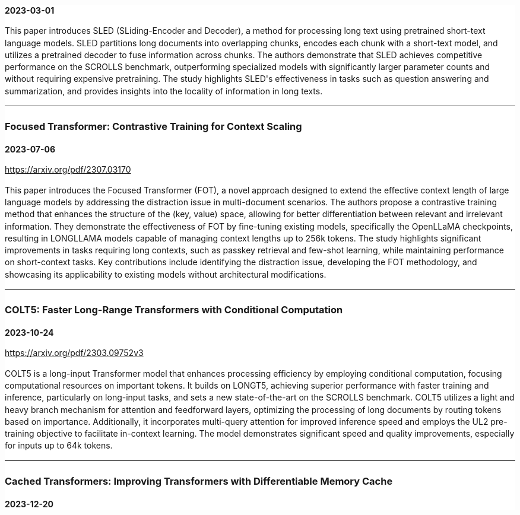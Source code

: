**2023-03-01**

This paper introduces SLED (SLiding-Encoder and Decoder), a method for processing long text using pretrained short-text language models. SLED partitions long documents into overlapping chunks, encodes each chunk with a short-text model, and utilizes a pretrained decoder to fuse information across chunks. The authors demonstrate that SLED achieves competitive performance on the SCROLLS benchmark, outperforming specialized models with significantly larger parameter counts and without requiring expensive pretraining. The study highlights SLED's effectiveness in tasks such as question answering and summarization, and provides insights into the locality of information in long texts.

---

### Focused Transformer: Contrastive Training for Context Scaling

**2023-07-06**

https://arxiv.org/pdf/2307.03170

This paper introduces the Focused Transformer (FOT), a novel approach designed to extend the effective context length of large language models by addressing the distraction issue in multi-document scenarios. The authors propose a contrastive training method that enhances the structure of the (key, value) space, allowing for better differentiation between relevant and irrelevant information. They demonstrate the effectiveness of FOT by fine-tuning existing models, specifically the OpenLLaMA checkpoints, resulting in LONGLLAMA models capable of managing context lengths up to 256k tokens. The study highlights significant improvements in tasks requiring long contexts, such as passkey retrieval and few-shot learning, while maintaining performance on short-context tasks. Key contributions include identifying the distraction issue, developing the FOT methodology, and showcasing its applicability to existing models without architectural modifications.

---

### COLT5: Faster Long-Range Transformers with Conditional Computation

**2023-10-24**

https://arxiv.org/pdf/2303.09752v3

COLT5 is a long-input Transformer model that enhances processing efficiency by employing conditional computation, focusing computational resources on important tokens. It builds on LONGT5, achieving superior performance with faster training and inference, particularly on long-input tasks, and sets a new state-of-the-art on the SCROLLS benchmark. COLT5 utilizes a light and heavy branch mechanism for attention and feedforward layers, optimizing the processing of long documents by routing tokens based on importance. Additionally, it incorporates multi-query attention for improved inference speed and employs the UL2 pre-training objective to facilitate in-context learning. The model demonstrates significant speed and quality improvements, especially for inputs up to 64k tokens.

---

### Cached Transformers: Improving Transformers with Differentiable Memory Cache

**2023-12-20**
